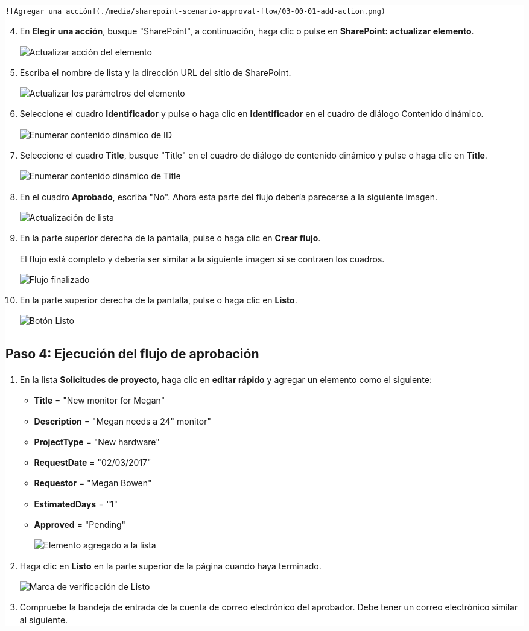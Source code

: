     ![Agregar una acción](./media/sharepoint-scenario-approval-flow/03-00-01-add-action.png)
4. En **Elegir una acción**, busque "SharePoint", a continuación, haga clic o pulse en **SharePoint: actualizar elemento**.
   
    ![Actualizar acción del elemento](./media/sharepoint-scenario-approval-flow/03-00-02-update.png)
5. Escriba el nombre de lista y la dirección URL del sitio de SharePoint.
   
    ![Actualizar los parámetros del elemento](./media/sharepoint-scenario-approval-flow/03-00-03-update-list.png)
6. Seleccione el cuadro **Identificador** y pulse o haga clic en **Identificador** en el cuadro de diálogo Contenido dinámico.
   
    ![Enumerar contenido dinámico de ID](./media/sharepoint-scenario-approval-flow/03-00-04-list-id.png)
7. Seleccione el cuadro **Title**, busque "Title" en el cuadro de diálogo de contenido dinámico y pulse o haga clic en **Title**.
   
    ![Enumerar contenido dinámico de Title](./media/sharepoint-scenario-approval-flow/03-00-05-list-title.png)
8. En el cuadro **Aprobado**, escriba "No". Ahora esta parte del flujo debería parecerse a la siguiente imagen.
   
    ![Actualización de lista](./media/sharepoint-scenario-approval-flow/03-01-08-no-update-complete.png)
9. En la parte superior derecha de la pantalla, pulse o haga clic en **Crear flujo**.
   
    El flujo está completo y debería ser similar a la siguiente imagen si se contraen los cuadros.
   
    ![Flujo finalizado](./media/sharepoint-scenario-approval-flow/03-01-16-flow-complete.png)

10. En la parte superior derecha de la pantalla, pulse o haga clic en **Listo**.
   
    ![Botón Listo](./media/sharepoint-scenario-approval-flow/03-01-15a-done-button.png)

## <a name="step-4-run-the-approval-flow"></a>Paso 4: Ejecución del flujo de aprobación
1. En la lista **Solicitudes de proyecto**, haga clic en **editar rápido** y agregar un elemento como el siguiente:
   
   * **Title** = "New monitor for Megan"

   * **Description** = "Megan needs a 24" monitor"

   * **ProjectType** = "New hardware"

   * **RequestDate** = "02/03/2017"

   * **Requestor** = "Megan Bowen"

   * **EstimatedDays** = "1"

   * **Approved** = "Pending"

     ![Elemento agregado a la lista](./media/sharepoint-scenario-approval-flow/03-02-01-list-add.png)
2. Haga clic en **Listo** en la parte superior de la página cuando haya terminado.
   
    ![Marca de verificación de Listo](./media/sharepoint-scenario-approval-flow/03-02-02-done.png)
3. Compruebe la bandeja de entrada de la cuenta de correo electrónico del aprobador. Debe tener un correo electrónico similar al siguiente.
   